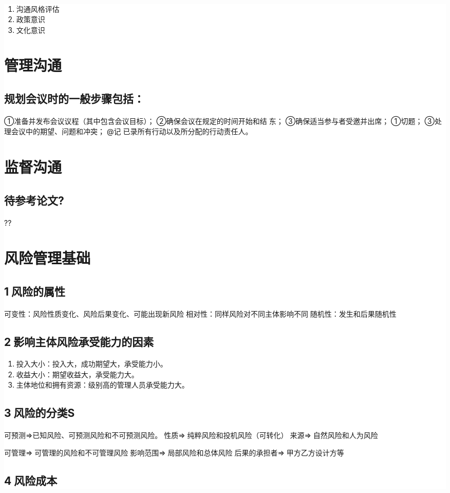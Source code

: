 1. 沟通风格评估
2. 政策意识
3. 文化意识

# 管理沟通

## 规划会议时的一般步骤包括：

①准备并发布会议议程（其中包含会议目标）；
②确保会议在规定的时间开始和结 东；
③确保适当参与者受邀并出席；
①切题；
③处理会议中的期望、问题和冲突；
@记 已录所有行动以及所分配的行动责任人。

# 监督沟通

## 待参考论文?

??

# 风险管理基础

## 1 风险的属性

可变性：风险性质变化、风险后果变化、可能出现新风险
相对性：同样风险对不同主体影响不同
随机性：发生和后果随机性

## 2 影响主体风险承受能力的因素

1. 投入大小：投入大，成功期望大，承受能力小。
2. 收益大小：期望收益大，承受能力大。
3. 主体地位和拥有资源：级别高的管理人员承受能力大。

## 3 风险的分类S

可预测=>已知风险、可预测风险和不可预测风险。
性质=>          纯粹风险和投机风险（可转化）
来源=>          自然风险和人为风险

可管理=>        可管理的风险和不可管理风险
影响范围=>      局部风险和总体风险
后果的承担者=>  甲方乙方设计方等

## 4 风险成本
